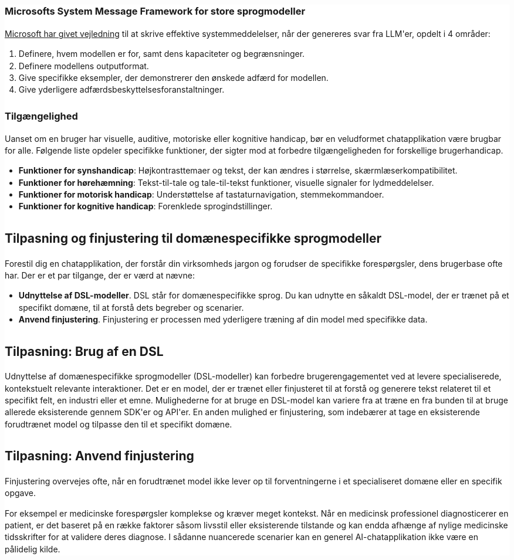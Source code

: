 ### Microsofts System Message Framework for store sprogmodeller

[Microsoft har givet vejledning](https://learn.microsoft.com/azure/ai-services/openai/concepts/system-message#define-the-models-output-format?WT.mc_id=academic-105485-koreyst) til at skrive effektive systemmeddelelser, når der genereres svar fra LLM'er, opdelt i 4 områder:

1. Definere, hvem modellen er for, samt dens kapaciteter og begrænsninger.
2. Definere modellens outputformat.
3. Give specifikke eksempler, der demonstrerer den ønskede adfærd for modellen.
4. Give yderligere adfærdsbeskyttelsesforanstaltninger.

### Tilgængelighed

Uanset om en bruger har visuelle, auditive, motoriske eller kognitive handicap, bør en veludformet chatapplikation være brugbar for alle. Følgende liste opdeler specifikke funktioner, der sigter mod at forbedre tilgængeligheden for forskellige brugerhandicap.

- **Funktioner for synshandicap**: Højkontrasttemaer og tekst, der kan ændres i størrelse, skærmlæserkompatibilitet.
- **Funktioner for hørehæmning**: Tekst-til-tale og tale-til-tekst funktioner, visuelle signaler for lydmeddelelser.
- **Funktioner for motorisk handicap**: Understøttelse af tastaturnavigation, stemmekommandoer.
- **Funktioner for kognitive handicap**: Forenklede sprogindstillinger.

## Tilpasning og finjustering til domænespecifikke sprogmodeller

Forestil dig en chatapplikation, der forstår din virksomheds jargon og forudser de specifikke forespørgsler, dens brugerbase ofte har. Der er et par tilgange, der er værd at nævne:

- **Udnyttelse af DSL-modeller**. DSL står for domænespecifikke sprog. Du kan udnytte en såkaldt DSL-model, der er trænet på et specifikt domæne, til at forstå dets begreber og scenarier.
- **Anvend finjustering**. Finjustering er processen med yderligere træning af din model med specifikke data.

## Tilpasning: Brug af en DSL

Udnyttelse af domænespecifikke sprogmodeller (DSL-modeller) kan forbedre brugerengagementet ved at levere specialiserede, kontekstuelt relevante interaktioner. Det er en model, der er trænet eller finjusteret til at forstå og generere tekst relateret til et specifikt felt, en industri eller et emne. Mulighederne for at bruge en DSL-model kan variere fra at træne en fra bunden til at bruge allerede eksisterende gennem SDK'er og API'er. En anden mulighed er finjustering, som indebærer at tage en eksisterende forudtrænet model og tilpasse den til et specifikt domæne.

## Tilpasning: Anvend finjustering

Finjustering overvejes ofte, når en forudtrænet model ikke lever op til forventningerne i et specialiseret domæne eller en specifik opgave.

For eksempel er medicinske forespørgsler komplekse og kræver meget kontekst. Når en medicinsk professionel diagnosticerer en patient, er det baseret på en række faktorer såsom livsstil eller eksisterende tilstande og kan endda afhænge af nylige medicinske tidsskrifter for at validere deres diagnose. I sådanne nuancerede scenarier kan en generel AI-chatapplikation ikke være en pålidelig kilde.

